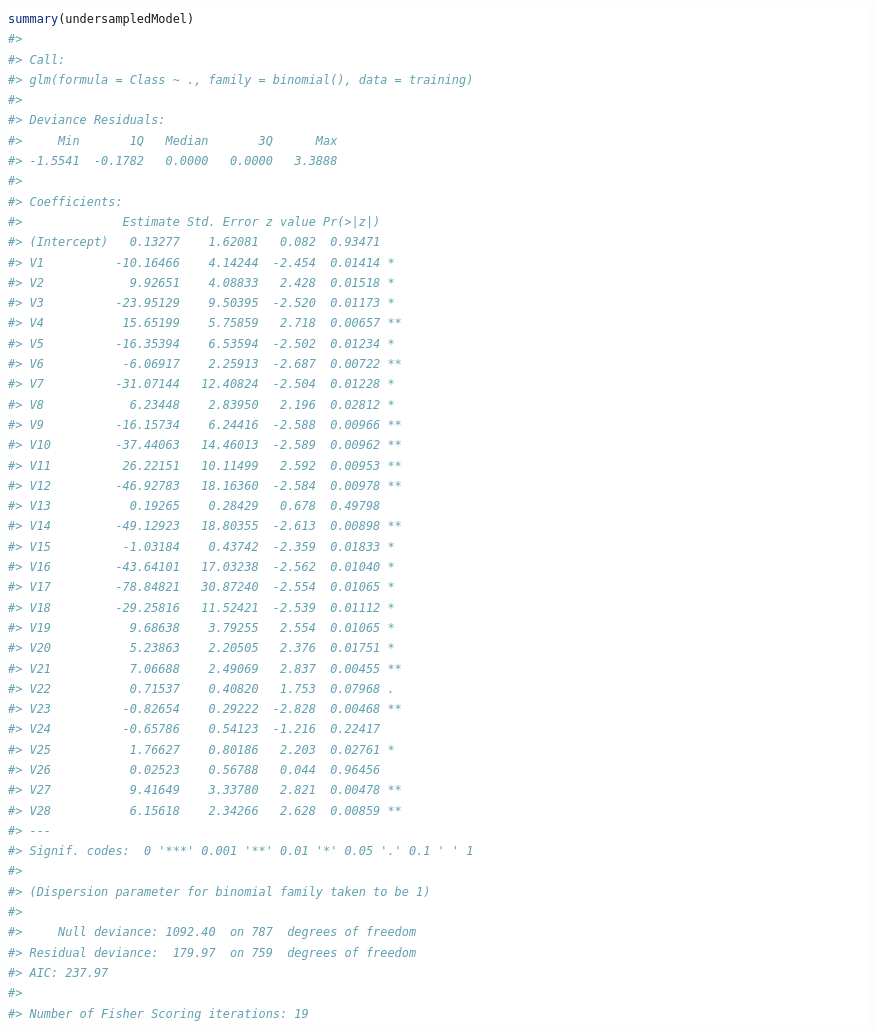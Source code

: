 
```r
summary(undersampledModel)
#> 
#> Call:
#> glm(formula = Class ~ ., family = binomial(), data = training)
#> 
#> Deviance Residuals: 
#>     Min       1Q   Median       3Q      Max  
#> -1.5541  -0.1782   0.0000   0.0000   3.3888  
#> 
#> Coefficients:
#>              Estimate Std. Error z value Pr(>|z|)   
#> (Intercept)   0.13277    1.62081   0.082  0.93471   
#> V1          -10.16466    4.14244  -2.454  0.01414 * 
#> V2            9.92651    4.08833   2.428  0.01518 * 
#> V3          -23.95129    9.50395  -2.520  0.01173 * 
#> V4           15.65199    5.75859   2.718  0.00657 **
#> V5          -16.35394    6.53594  -2.502  0.01234 * 
#> V6           -6.06917    2.25913  -2.687  0.00722 **
#> V7          -31.07144   12.40824  -2.504  0.01228 * 
#> V8            6.23448    2.83950   2.196  0.02812 * 
#> V9          -16.15734    6.24416  -2.588  0.00966 **
#> V10         -37.44063   14.46013  -2.589  0.00962 **
#> V11          26.22151   10.11499   2.592  0.00953 **
#> V12         -46.92783   18.16360  -2.584  0.00978 **
#> V13           0.19265    0.28429   0.678  0.49798   
#> V14         -49.12923   18.80355  -2.613  0.00898 **
#> V15          -1.03184    0.43742  -2.359  0.01833 * 
#> V16         -43.64101   17.03238  -2.562  0.01040 * 
#> V17         -78.84821   30.87240  -2.554  0.01065 * 
#> V18         -29.25816   11.52421  -2.539  0.01112 * 
#> V19           9.68638    3.79255   2.554  0.01065 * 
#> V20           5.23863    2.20505   2.376  0.01751 * 
#> V21           7.06688    2.49069   2.837  0.00455 **
#> V22           0.71537    0.40820   1.753  0.07968 . 
#> V23          -0.82654    0.29222  -2.828  0.00468 **
#> V24          -0.65786    0.54123  -1.216  0.22417   
#> V25           1.76627    0.80186   2.203  0.02761 * 
#> V26           0.02523    0.56788   0.044  0.96456   
#> V27           9.41649    3.33780   2.821  0.00478 **
#> V28           6.15618    2.34266   2.628  0.00859 **
#> ---
#> Signif. codes:  0 '***' 0.001 '**' 0.01 '*' 0.05 '.' 0.1 ' ' 1
#> 
#> (Dispersion parameter for binomial family taken to be 1)
#> 
#>     Null deviance: 1092.40  on 787  degrees of freedom
#> Residual deviance:  179.97  on 759  degrees of freedom
#> AIC: 237.97
#> 
#> Number of Fisher Scoring iterations: 19
```

